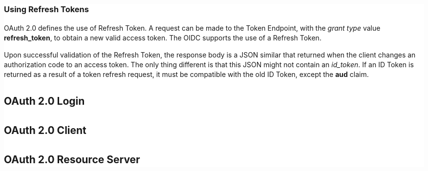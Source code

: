 ### Using Refresh Tokens

OAuth 2.0 defines the use of Refresh Token. A request can be made to the Token Endpoint, with the *grant type* value **refresh_token**, to obtain a new valid access token.
The OIDC supports the use of a Refresh Token. 

Upon successful validation of the Refresh Token, the response body is a JSON similar that returned when the client changes an authorization code to an access token.
The only thing different is that this JSON might not contain an *id_token*.
If an ID Token is returned as a result of a token refresh request, it must be compatible with the old ID Token, except the **aud** claim.

## OAuth 2.0 Login

## OAuth 2.0 Client

## OAuth 2.0 Resource Server

